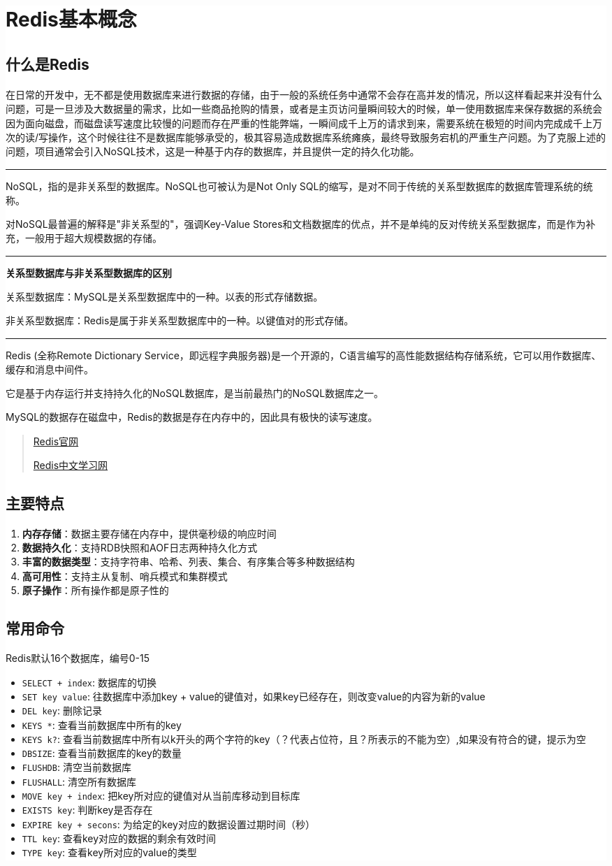 # Redis基本概念

## 什么是Redis

在日常的开发中，无不都是使用数据库来进行数据的存储，由于一般的系统任务中通常不会存在高并发的情况，所以这样看起来并没有什么问题，可是一旦涉及大数据量的需求，比如一些商品抢购的情景，或者是主页访问量瞬间较大的时候，单一使用数据库来保存数据的系统会因为面向磁盘，而磁盘读写速度比较慢的问题而存在严重的性能弊端，一瞬间成千上万的请求到来，需要系统在极短的时间内完成成千上万次的读/写操作，这个时候往往不是数据库能够承受的，极其容易造成数据库系统瘫痪，最终导致服务宕机的严重生产问题。为了克服上述的问题，项目通常会引入NoSQL技术，这是一种基于内存的数据库，并且提供一定的持久化功能。

---

NoSQL，指的是非关系型的数据库。NoSQL也可被认为是Not Only SQL的缩写，是对不同于传统的关系型数据库的数据库管理系统的统称。

对NoSQL最普遍的解释是"非关系型的"，强调Key-Value Stores和文档数据库的优点，并不是单纯的反对传统关系型数据库，而是作为补充，一般用于超大规模数据的存储。

---

**关系型数据库与非关系型数据库的区别**

关系型数据库：MySQL是关系型数据库中的一种。以表的形式存储数据。

非关系型数据库：Redis是属于非关系型数据库中的一种。以键值对的形式存储。

---

Redis (全称Remote Dictionary Service，即远程字典服务器)是一个开源的，C语言编写的高性能数据结构存储系统，它可以用作数据库、缓存和消息中间件。 

它是基于内存运行并支持持久化的NoSQL数据库，是当前最热门的NoSQL数据库之一。	

MySQL的数据存在磁盘中，Redis的数据是存在内存中的，因此具有极快的读写速度。

>[Redis官网](https://redis.io/)
>
>[Redis中文学习网](https://redis.com.cn/)

## 主要特点

1. **内存存储**：数据主要存储在内存中，提供毫秒级的响应时间
2. **数据持久化**：支持RDB快照和AOF日志两种持久化方式
3. **丰富的数据类型**：支持字符串、哈希、列表、集合、有序集合等多种数据结构
4. **高可用性**：支持主从复制、哨兵模式和集群模式
5. **原子操作**：所有操作都是原子性的

## 常用命令

Redis默认16个数据库，编号0-15

- `SELECT + index`: 数据库的切换    
- `SET key value`: 往数据库中添加key + value的键值对，如果key已经存在，则改变value的内容为新的value
- `DEL key`: 删除记录    
- `KEYS *`: 查看当前数据库中所有的key    
- `KEYS k?`: 查看当前数据库中所有以k开头的两个字符的key（？代表占位符，且？所表示的不能为空）,如果没有符合的键，提示为空
- `DBSIZE`: 查看当前数据库的key的数量  
- `FLUSHDB`: 清空当前数据库
- `FLUSHALL`: 清空所有数据库
- `MOVE key + index`: 把key所对应的键值对从当前库移动到目标库   
- `EXISTS key`: 判断key是否存在   
- `EXPIRE key + secons`: 为给定的key对应的数据设置过期时间（秒）    
- `TTL key`: 查看key对应的数据的剩余有效时间    
- `TYPE key`: 查看key所对应的value的类型
